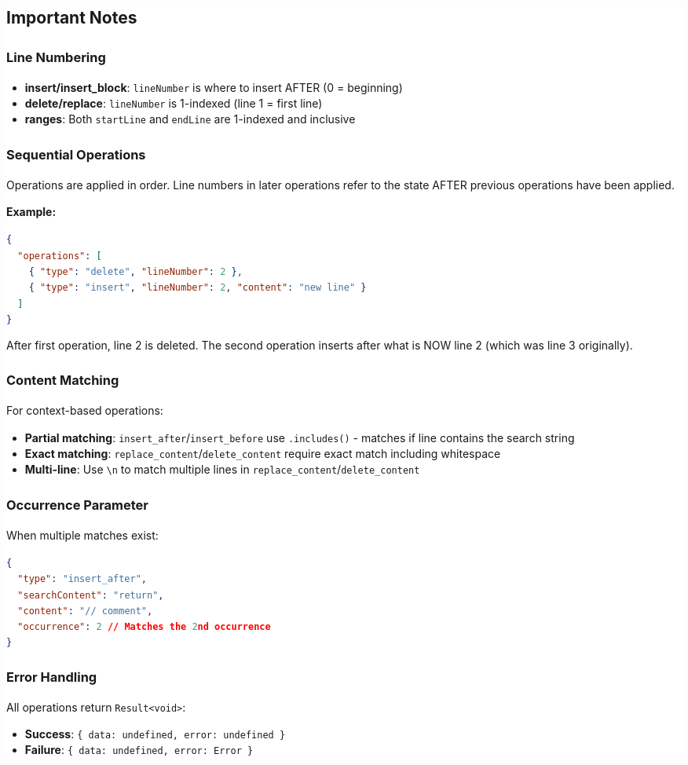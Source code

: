
## Important Notes

### Line Numbering

- **insert/insert_block**: `lineNumber` is where to insert AFTER (0 = beginning)
- **delete/replace**: `lineNumber` is 1-indexed (line 1 = first line)
- **ranges**: Both `startLine` and `endLine` are 1-indexed and inclusive

### Sequential Operations

Operations are applied in order. Line numbers in later operations refer to the state AFTER previous operations have been applied.

**Example:**

```json
{
  "operations": [
    { "type": "delete", "lineNumber": 2 },
    { "type": "insert", "lineNumber": 2, "content": "new line" }
  ]
}
```

After first operation, line 2 is deleted. The second operation inserts after what is NOW line 2 (which was line 3 originally).

### Content Matching

For context-based operations:

- **Partial matching**: `insert_after`/`insert_before` use `.includes()` - matches if line contains the search string
- **Exact matching**: `replace_content`/`delete_content` require exact match including whitespace
- **Multi-line**: Use `\n` to match multiple lines in `replace_content`/`delete_content`

### Occurrence Parameter

When multiple matches exist:

```json
{
  "type": "insert_after",
  "searchContent": "return",
  "content": "// comment",
  "occurrence": 2 // Matches the 2nd occurrence
}
```

### Error Handling

All operations return `Result<void>`:

- **Success**: `{ data: undefined, error: undefined }`
- **Failure**: `{ data: undefined, error: Error }`
